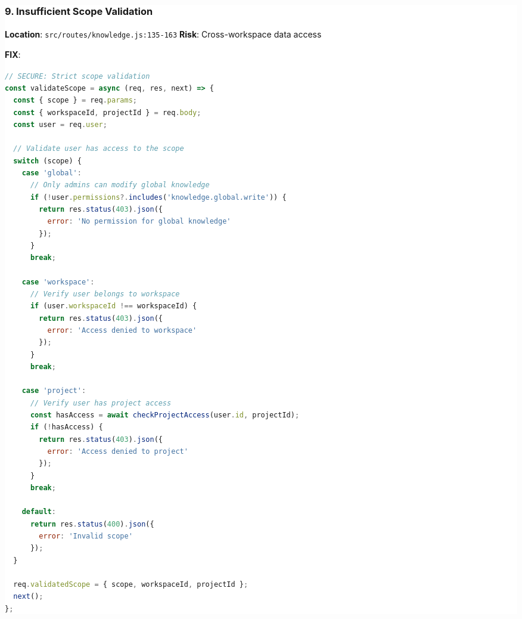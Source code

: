 ### 9. **Insufficient Scope Validation**
**Location**: `src/routes/knowledge.js:135-163`
**Risk**: Cross-workspace data access

**FIX**:
```javascript
// SECURE: Strict scope validation
const validateScope = async (req, res, next) => {
  const { scope } = req.params;
  const { workspaceId, projectId } = req.body;
  const user = req.user;
  
  // Validate user has access to the scope
  switch (scope) {
    case 'global':
      // Only admins can modify global knowledge
      if (!user.permissions?.includes('knowledge.global.write')) {
        return res.status(403).json({ 
          error: 'No permission for global knowledge' 
        });
      }
      break;
      
    case 'workspace':
      // Verify user belongs to workspace
      if (user.workspaceId !== workspaceId) {
        return res.status(403).json({ 
          error: 'Access denied to workspace' 
        });
      }
      break;
      
    case 'project':
      // Verify user has project access
      const hasAccess = await checkProjectAccess(user.id, projectId);
      if (!hasAccess) {
        return res.status(403).json({ 
          error: 'Access denied to project' 
        });
      }
      break;
      
    default:
      return res.status(400).json({ 
        error: 'Invalid scope' 
      });
  }
  
  req.validatedScope = { scope, workspaceId, projectId };
  next();
};
```
